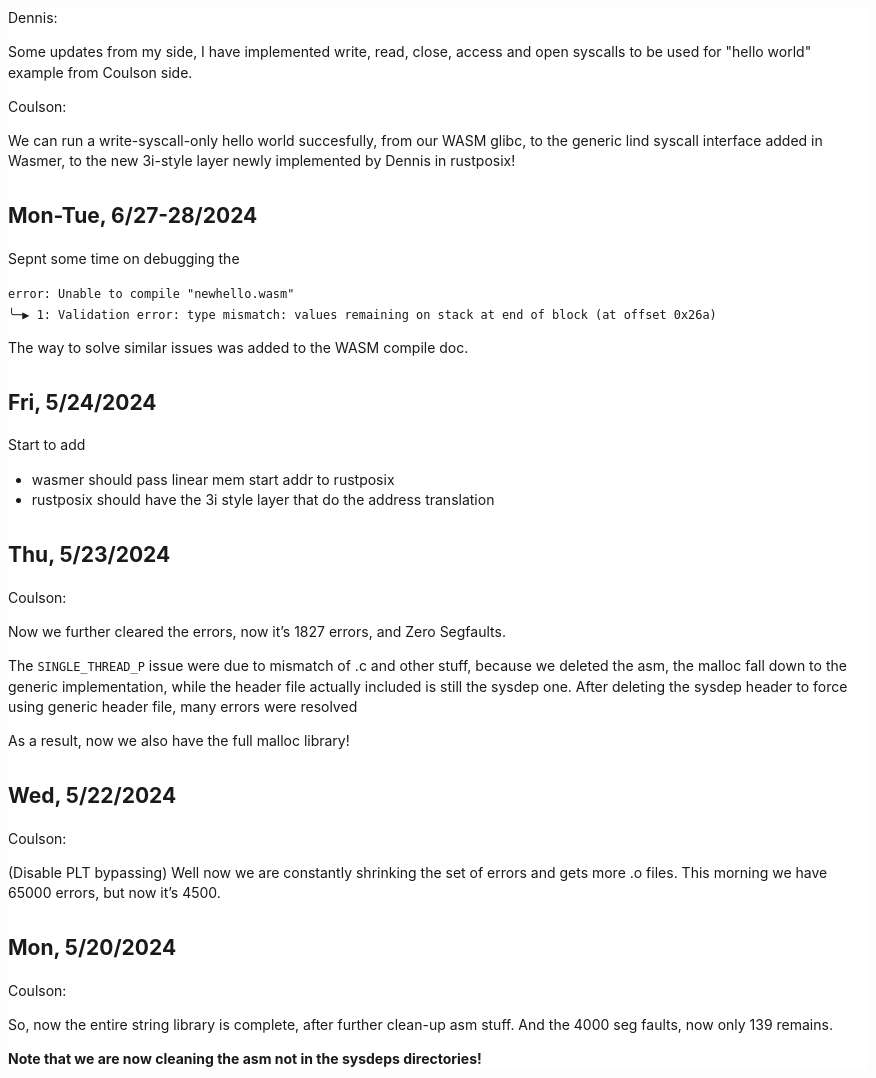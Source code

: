 Dennis:

Some updates from my side, I have implemented write, read, close, access and open syscalls to be used for "hello world" example from Coulson side.

Coulson:

We can run a write-syscall-only hello world succesfully, from our WASM glibc, to the generic lind syscall interface added in Wasmer, to the new 3i-style layer newly implemented by Dennis in rustposix!

## Mon-Tue, 6/27-28/2024

Sepnt some time on debugging the

```
error: Unable to compile "newhello.wasm"
╰─▶ 1: Validation error: type mismatch: values remaining on stack at end of block (at offset 0x26a)
```

The way to solve similar issues was added to the WASM compile doc.

## Fri, 5/24/2024

Start to add

- wasmer should pass linear mem start addr to rustposix
- rustposix should have the 3i style layer that do the address translation

## Thu, 5/23/2024
Coulson:

Now we further cleared the errors, now it’s 1827 errors, and Zero Segfaults.

The `SINGLE_THREAD_P` issue were due to mismatch of .c and other stuff, because we deleted the asm, the malloc fall down to the generic implementation, while the header file actually included is still the sysdep one. After deleting the sysdep header to force using generic header file, many errors were resolved

As a result, now we also have the full malloc library!

## Wed, 5/22/2024
Coulson:

(Disable PLT bypassing) Well now we are constantly shrinking the set of errors and gets more .o files. This morning we have 65000 errors, but now it’s 4500.

## Mon, 5/20/2024
Coulson:

So, now the entire string library is complete, after further clean-up asm stuff. And the 4000 seg faults, now only 139 remains.

**Note that we are now cleaning the asm not in the sysdeps directories!**

